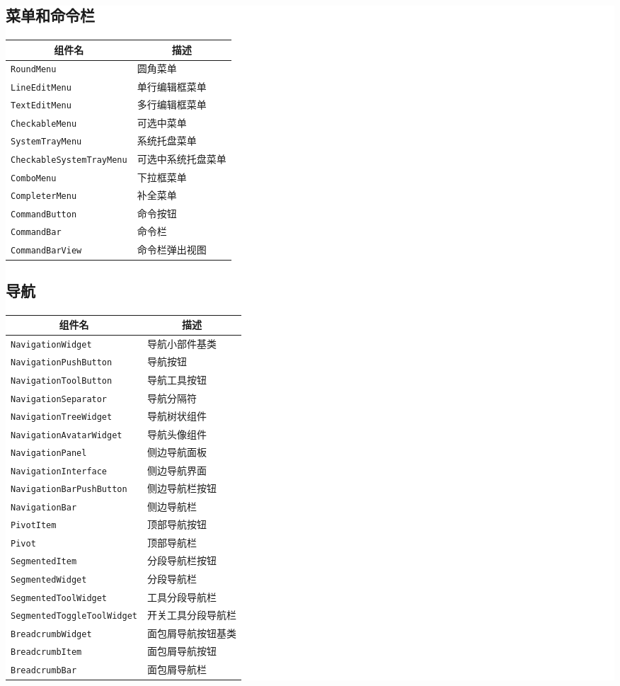## 菜单和命令栏

| 组件名                    | 描述               |
| ------------------------- | ------------------ |
| `RoundMenu`               | 圆角菜单           |
| `LineEditMenu`            | 单行编辑框菜单     |
| `TextEditMenu`            | 多行编辑框菜单     |
| `CheckableMenu`           | 可选中菜单         |
| `SystemTrayMenu`          | 系统托盘菜单       |
| `CheckableSystemTrayMenu` | 可选中系统托盘菜单 |
| `ComboMenu`               | 下拉框菜单         |
| `CompleterMenu`           | 补全菜单           |
| `CommandButton`           | 命令按钮           |
| `CommandBar`              | 命令栏             |
| `CommandBarView`          | 命令栏弹出视图     |

## 导航

| 组件名                    | 描述               |
| ------------------------- | ------------------ |
| `NavigationWidget`        | 导航小部件基类     |
| `NavigationPushButton`    | 导航按钮           |
| `NavigationToolButton`    | 导航工具按钮       |
| `NavigationSeparator`     | 导航分隔符         |
| `NavigationTreeWidget`    | 导航树状组件       |
| `NavigationAvatarWidget`  | 导航头像组件       |
| `NavigationPanel`         | 侧边导航面板       |
| `NavigationInterface`     | 侧边导航界面       |
| `NavigationBarPushButton` | 侧边导航栏按钮     |
| `NavigationBar`           | 侧边导航栏         |
| `PivotItem`               | 顶部导航按钮       |
| `Pivot`                   | 顶部导航栏         |
| `SegmentedItem`           | 分段导航栏按钮     |
| `SegmentedWidget`         | 分段导航栏         |
| `SegmentedToolWidget`     | 工具分段导航栏     |
| `SegmentedToggleToolWidget`| 开关工具分段导航栏    |
| `BreadcrumbWidget`        | 面包屑导航按钮基类 |
| `BreadcrumbItem`          | 面包屑导航按钮     |
| `BreadcrumbBar`           | 面包屑导航栏       |
